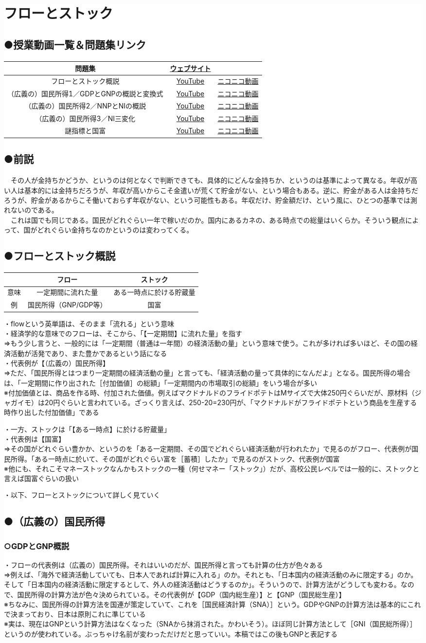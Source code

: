 # フローとストック
## ●授業動画一覧＆問題集リンク

|問題集|[ウェブサイト](https://teacheramesaka.github.io/hsworkbookcivics/tag/eco01_01/)||
|:----:|:----:|:----:|
|フローとストック概説|[YouTube](https://youtu.be/h3tfNtEra9I)|[ニコニコ動画](https://www.nicovideo.jp/watch/sm39925644)|
|（広義の）国民所得1／GDPとGNPの概説と変換式|[YouTube](https://youtu.be/WTWX-CdWSrU)|[ニコニコ動画](https://www.nicovideo.jp/watch/sm39925846)|
|（広義の）国民所得2／NNPとNIの概説|[YouTube](https://youtu.be/3gCVe-jyQaQ)|[ニコニコ動画](https://www.nicovideo.jp/watch/sm39925926)|
|（広義の）国民所得3／NI三変化|[YouTube](https://youtu.be/ChDS7M5YLTU)|[ニコニコ動画](https://www.nicovideo.jp/watch/sm39926012)|
|謎指標と国富|[YouTube](https://youtu.be/PPQ2YalZdxw)|[ニコニコ動画](https://www.nicovideo.jp/watch/sm39929624)|

## ●前説
　その人が金持ちかどうか、というのは何となくで判断できても、具体的にどんな金持ちか、というのは基準によって異なる。年収が高い人は基本的には金持ちだろうが、年収が高いからこそ金遣いが荒くて貯金がない、という場合もある。逆に、貯金がある人は金持ちだろうが、貯金があるからこそ働いておらず年収がない、という可能性もある。年収だけ、貯金額だけ、という風に、ひとつの基準では測れないのである。  
　これは国でも同じである。国民がどれぐらい一年で稼いだのか。国内にあるカネの、ある時点での総量はいくらか。そういう観点によって、国がどれぐらい金持ちなのかというのは変わってくる。  
  
  
## ●フローとストック概説  
  
|    |フロー               |ストック                |  
|:----:|:---------------------:|:------------------------:|  
|意味|一定期間に流れた量   |ある一時点に於ける貯蔵量|  
|例  |国民所得（GNP/GDP等）|国富                    |  
  
  
・flowという英単語は、そのまま「流れる」という意味  
・経済学的な意味でのフローは、そこから、「【一定期間】に流れた量」を指す  
⇒もう少し言うと、一般的には「一定期間（普通は一年間）の経済活動の量」という意味で使う。これが多ければ多いほど、その国の経済活動が活発であり、また豊かであるという話になる  
・代表例が【（広義の）国民所得】  
⇒ただ、「国民所得とはつまり一定期間の経済活動の量」と言っても、「経済活動の量って具体的になんだよ」となる。国民所得の場合は、「一定期間に作り出された［付加価値］の総額」「一定期間内の市場取引の総額」をいう場合が多い  
※付加価値とは、商品を作る時、付加された価値。例えばマクドナルドのフライドポテトはMサイズで大体250円ぐらいだが、原材料（ジャガイモ）は20円ぐらいと言われている。ざっくり言えば、250-20=230円が、「マクドナルドがフライドポテトという商品を生産する時作り出した付加価値」である  
  
・一方、ストックは「【ある一時点】に於ける貯蔵量」  
・代表例は【国富】  
⇒その国がどれぐらい豊かか、というのを「ある一定期間、その国でどれぐらい経済活動が行われたか」で見るのがフロー、代表例が国民所得。「ある一時点に於いて、その国がどれぐらい富を［蓄積］したか」で見るのがストック、代表例が国富  
※他にも、それこそマネーストックなんかもストックの一種（何せマネー「ストック」）だが、高校公民レベルでは一般的に、ストックと言えば国富ぐらいの扱い  
  
・以下、フローとストックについて詳しく見ていく  
  
## ●（広義の）国民所得  
### ○GDPとGNP概説  
・フローの代表例は（広義の）国民所得。それはいいのだが、国民所得と言っても計算の仕方が色々ある  
⇒例えば、「海外で経済活動していても、日本人であれば計算に入れる」のか。それとも、「日本国内の経済活動のみに限定する」のか。そして「日本国内の経済活動に限定するとして、外人の経済活動はどうするのか」。そういうので、計算方法がどうしても変わる。なので、国民所得の計算方法が色々決められている。その代表例が【GDP（国内総生産）】と【GNP（国民総生産）】  
※ちなみに、国民所得の計算方法を国連が策定していて、これを［国民経済計算（SNA）］という。GDPやGNPの計算方法は基本的にこれで決まっており、日本は原則これに準じている  
※実は、現在はGNPという計算方法はなくなった（SNAから抹消された。かわいそう）。ほぼ同じ計算方法として［GNI（国民総所得）］というのが使われている。ぶっちゃけ名前が変わっただけだと思っていい。本稿ではこの後もGNPと表記する  
  